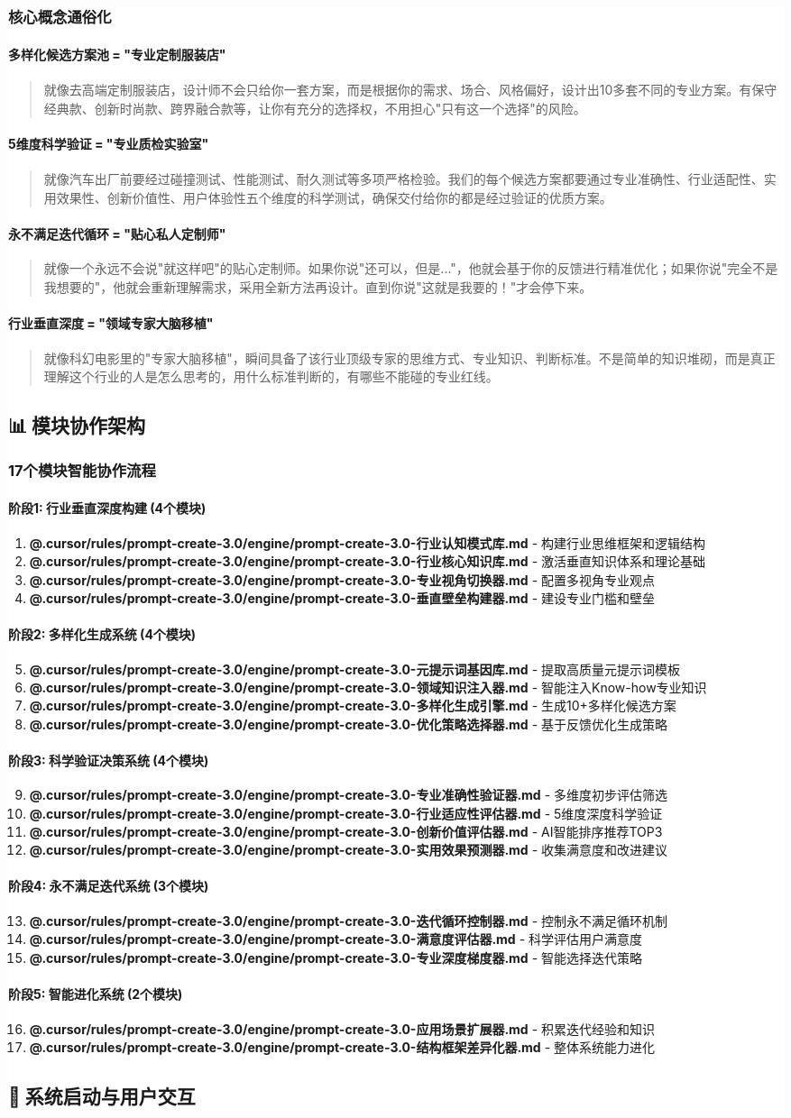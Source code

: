 ### 核心概念通俗化

#### **多样化候选方案池** = "专业定制服装店"
> 就像去高端定制服装店，设计师不会只给你一套方案，而是根据你的需求、场合、风格偏好，设计出10多套不同的专业方案。有保守经典款、创新时尚款、跨界融合款等，让你有充分的选择权，不用担心"只有这一个选择"的风险。

#### **5维度科学验证** = "专业质检实验室"
> 就像汽车出厂前要经过碰撞测试、性能测试、耐久测试等多项严格检验。我们的每个候选方案都要通过专业准确性、行业适配性、实用效果性、创新价值性、用户体验性五个维度的科学测试，确保交付给你的都是经过验证的优质方案。

#### **永不满足迭代循环** = "贴心私人定制师"
> 就像一个永远不会说"就这样吧"的贴心定制师。如果你说"还可以，但是..."，他就会基于你的反馈进行精准优化；如果你说"完全不是我想要的"，他就会重新理解需求，采用全新方法再设计。直到你说"这就是我要的！"才会停下来。

#### **行业垂直深度** = "领域专家大脑移植"
> 就像科幻电影里的"专家大脑移植"，瞬间具备了该行业顶级专家的思维方式、专业知识、判断标准。不是简单的知识堆砌，而是真正理解这个行业的人是怎么思考的，用什么标准判断的，有哪些不能碰的专业红线。

## 📊 模块协作架构

### 17个模块智能协作流程

#### 阶段1: 行业垂直深度构建 (4个模块)
1. **@.cursor/rules/prompt-create-3.0/engine/prompt-create-3.0-行业认知模式库.md** - 构建行业思维框架和逻辑结构
2. **@.cursor/rules/prompt-create-3.0/engine/prompt-create-3.0-行业核心知识库.md** - 激活垂直知识体系和理论基础
3. **@.cursor/rules/prompt-create-3.0/engine/prompt-create-3.0-专业视角切换器.md** - 配置多视角专业观点
4. **@.cursor/rules/prompt-create-3.0/engine/prompt-create-3.0-垂直壁垒构建器.md** - 建设专业门槛和壁垒

#### 阶段2: 多样化生成系统 (4个模块)  
5. **@.cursor/rules/prompt-create-3.0/engine/prompt-create-3.0-元提示词基因库.md** - 提取高质量元提示词模板
6. **@.cursor/rules/prompt-create-3.0/engine/prompt-create-3.0-领域知识注入器.md** - 智能注入Know-how专业知识
7. **@.cursor/rules/prompt-create-3.0/engine/prompt-create-3.0-多样化生成引擎.md** - 生成10+多样化候选方案
8. **@.cursor/rules/prompt-create-3.0/engine/prompt-create-3.0-优化策略选择器.md** - 基于反馈优化生成策略

#### 阶段3: 科学验证决策系统 (4个模块)
9. **@.cursor/rules/prompt-create-3.0/engine/prompt-create-3.0-专业准确性验证器.md** - 多维度初步评估筛选
10. **@.cursor/rules/prompt-create-3.0/engine/prompt-create-3.0-行业适应性评估器.md** - 5维度深度科学验证
11. **@.cursor/rules/prompt-create-3.0/engine/prompt-create-3.0-创新价值评估器.md** - AI智能排序推荐TOP3
12. **@.cursor/rules/prompt-create-3.0/engine/prompt-create-3.0-实用效果预测器.md** - 收集满意度和改进建议

#### 阶段4: 永不满足迭代系统 (3个模块)
13. **@.cursor/rules/prompt-create-3.0/engine/prompt-create-3.0-迭代循环控制器.md** - 控制永不满足循环机制
14. **@.cursor/rules/prompt-create-3.0/engine/prompt-create-3.0-满意度评估器.md** - 科学评估用户满意度
15. **@.cursor/rules/prompt-create-3.0/engine/prompt-create-3.0-专业深度梯度器.md** - 智能选择迭代策略

#### 阶段5: 智能进化系统 (2个模块)
16. **@.cursor/rules/prompt-create-3.0/engine/prompt-create-3.0-应用场景扩展器.md** - 积累迭代经验和知识
17. **@.cursor/rules/prompt-create-3.0/engine/prompt-create-3.0-结构框架差异化器.md** - 整体系统能力进化

## 🚀 系统启动与用户交互
